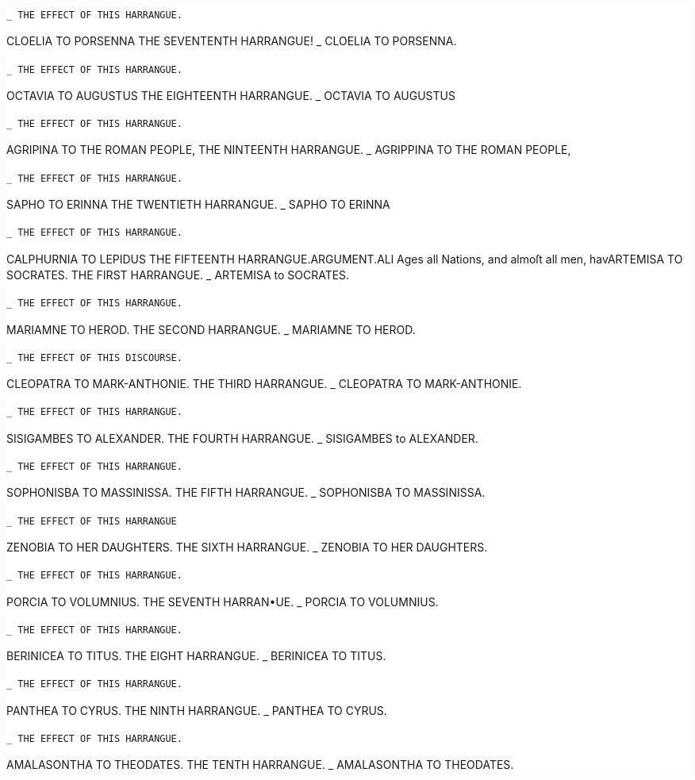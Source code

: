     _ THE EFFECT OF THIS HARRANGUE.
CLOELIA TO PORSENNA THE SEVENTENTH HARRANGUE!
    _ CLOELIA TO PORSENNA.

    _ THE EFFECT OF THIS HARRANGUE.
OCTAVIA TO AUGUSTUS THE EIGHTEENTH HARRANGUE.
    _ OCTAVIA TO AUGUSTUS

    _ THE EFFECT OF THIS HARRANGUE.
AGRIPINA TO THE ROMAN PEOPLE, THE NINTEENTH HARRANGUE.
    _ AGRIPPINA TO THE ROMAN PEOPLE,

    _ THE EFFECT OF THIS HARRANGUE.
SAPHO TO ERINNA THE TWENTIETH HARRANGUE.
    _ SAPHO TO ERINNA

    _ THE EFFECT OF THIS HARRANGUE.
CALPHURNIA TO LEPIDUS THE FIFTEENTH HARRANGUE.ARGUMENT.ALl Ages all Nations, and almoſt all men, havARTEMISA TO SOCRATES. THE FIRST HARRANGUE.
    _ ARTEMISA to SOCRATES.

    _ THE EFFECT OF THIS HARRANGUE.
MARIAMNE TO HEROD. THE SECOND HARRANGUE.
    _ MARIAMNE TO HEROD.

    _ THE EFFECT OF THIS DISCOURSE.
CLEOPATRA TO MARK-ANTHONIE. THE THIRD HARRANGUE.
    _ CLEOPATRA TO MARK-ANTHONIE.

    _ THE EFFECT OF THIS HARRANGUE.
SISIGAMBES TO ALEXANDER. THE FOURTH HARRANGUE.
    _ SISIGAMBES to ALEXANDER.

    _ THE EFFECT OF THIS HARRANGUE.
SOPHONISBA TO MASSINISSA. THE FIFTH HARRANGUE.
    _ SOPHONISBA TO MASSINISSA.

    _ THE EFFECT OF THIS HARRANGUE
ZENOBIA TO HER DAUGHTERS. THE SIXTH HARRANGUE.
    _ ZENOBIA TO HER DAUGHTERS.

    _ THE EFFECT OF THIS HARRANGUE.
PORCIA TO VOLUMNIUS. THE SEVENTH HARRAN•UE.
    _ PORCIA TO VOLUMNIUS.

    _ THE EFFECT OF THIS HARRANGUE.
BERINICEA TO TITUS. THE EIGHT HARRANGUE.
    _ BERINICEA TO TITUS.

    _ THE EFFECT OF THIS HARRANGUE.
PANTHEA TO CYRUS. THE NINTH HARRANGUE.
    _ PANTHEA TO CYRUS.

    _ THE EFFECT OF THIS HARRANGUE.
AMALASONTHA TO THEODATES. THE TENTH HARRANGUE.
    _ AMALASONTHA TO THEODATES.
